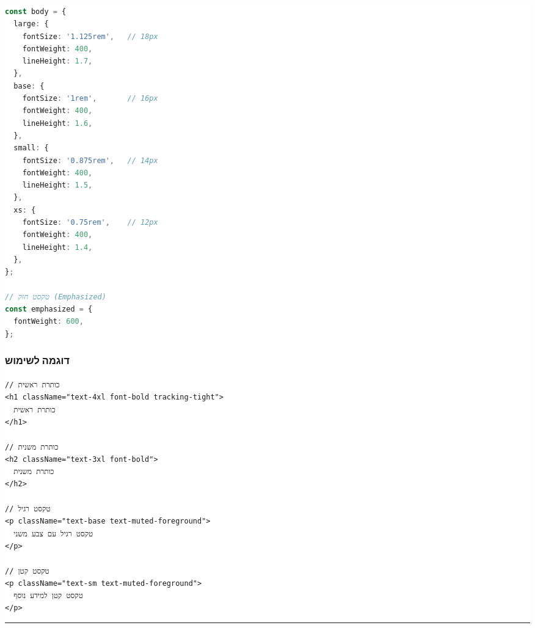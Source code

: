 ```typescript
const body = {
  large: {
    fontSize: '1.125rem',   // 18px
    fontWeight: 400,
    lineHeight: 1.7,
  },
  base: {
    fontSize: '1rem',       // 16px
    fontWeight: 400,
    lineHeight: 1.6,
  },
  small: {
    fontSize: '0.875rem',   // 14px
    fontWeight: 400,
    lineHeight: 1.5,
  },
  xs: {
    fontSize: '0.75rem',    // 12px
    fontWeight: 400,
    lineHeight: 1.4,
  },
};

// טקסט חזק (Emphasized)
const emphasized = {
  fontWeight: 600,
};
```

### דוגמה לשימוש

```tsx
// כותרת ראשית
<h1 className="text-4xl font-bold tracking-tight">
  כותרת ראשית
</h1>

// כותרת משנית
<h2 className="text-3xl font-bold">
  כותרת משנית
</h2>

// טקסט רגיל
<p className="text-base text-muted-foreground">
  טקסט רגיל עם צבע משני
</p>

// טקסט קטן
<p className="text-sm text-muted-foreground">
  טקסט קטן למידע נוסף
</p>
```

---